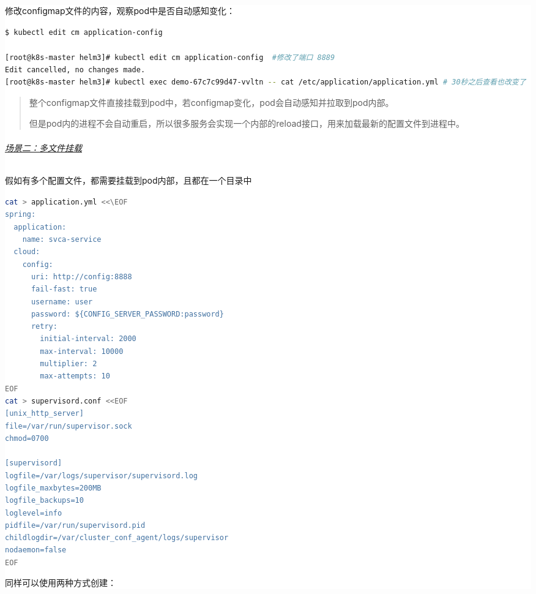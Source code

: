 修改configmap文件的内容，观察pod中是否自动感知变化：

```bash
$ kubectl edit cm application-config

[root@k8s-master helm3]# kubectl edit cm application-config  #修改了端口 8889
Edit cancelled, no changes made.
[root@k8s-master helm3]# kubectl exec demo-67c7c99d47-vvltn -- cat /etc/application/application.yml # 30秒之后查看也改变了
```

> 整个configmap文件直接挂载到pod中，若configmap变化，pod会自动感知并拉取到pod内部。
>
> 但是pod内的进程不会自动重启，所以很多服务会实现一个内部的reload接口，用来加载最新的配置文件到进程中。

###### [场景二：多文件挂载](http://49.7.203.222:3000/#/logging/using-configmap?id=场景二：多文件挂载)

假如有多个配置文件，都需要挂载到pod内部，且都在一个目录中

```bash
cat > application.yml <<\EOF
spring:
  application:
    name: svca-service
  cloud:
    config:
      uri: http://config:8888
      fail-fast: true
      username: user
      password: ${CONFIG_SERVER_PASSWORD:password}
      retry:
        initial-interval: 2000
        max-interval: 10000
        multiplier: 2
        max-attempts: 10
EOF
cat > supervisord.conf <<EOF
[unix_http_server]
file=/var/run/supervisor.sock
chmod=0700

[supervisord]
logfile=/var/logs/supervisor/supervisord.log
logfile_maxbytes=200MB
logfile_backups=10
loglevel=info
pidfile=/var/run/supervisord.pid
childlogdir=/var/cluster_conf_agent/logs/supervisor
nodaemon=false
EOF
```

同样可以使用两种方式创建：
